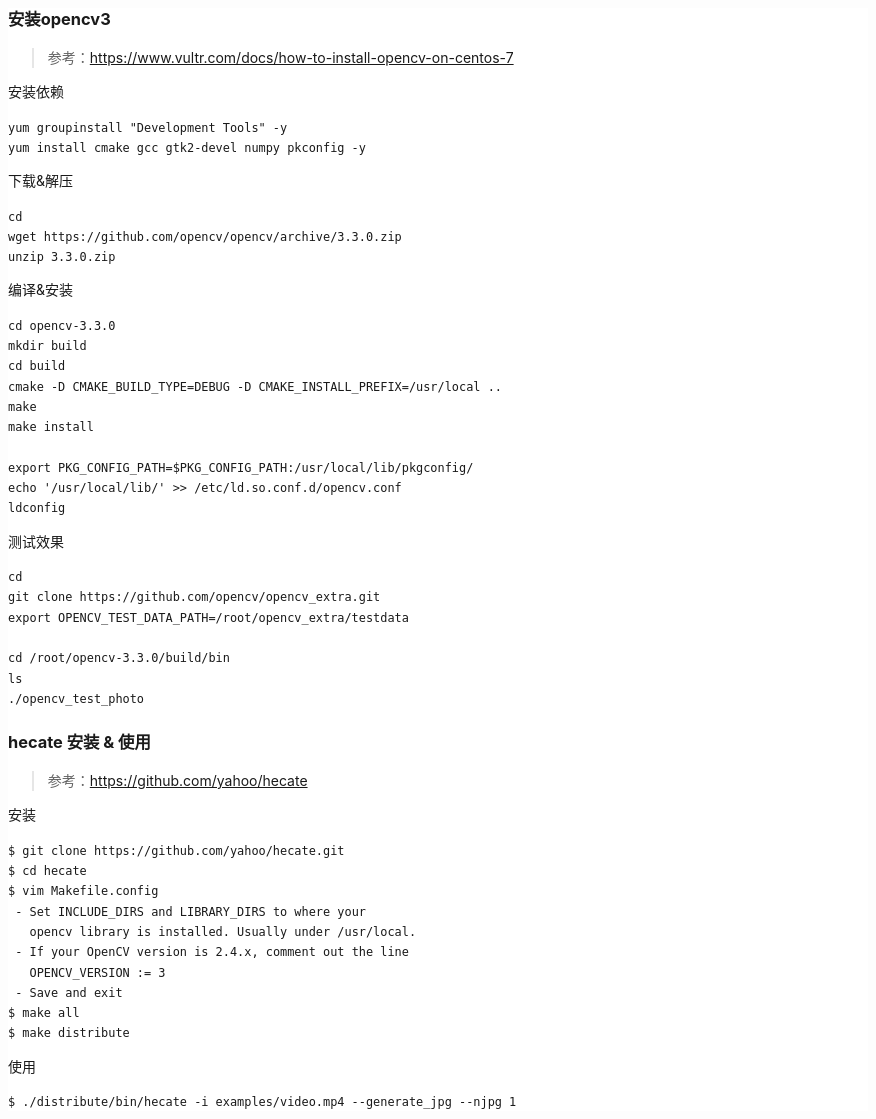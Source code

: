### 安装opencv3

> 参考：https://www.vultr.com/docs/how-to-install-opencv-on-centos-7

安装依赖
```
yum groupinstall "Development Tools" -y
yum install cmake gcc gtk2-devel numpy pkconfig -y

```
下载&解压
```
cd
wget https://github.com/opencv/opencv/archive/3.3.0.zip
unzip 3.3.0.zip
```
编译&安装
```
cd opencv-3.3.0
mkdir build
cd build
cmake -D CMAKE_BUILD_TYPE=DEBUG -D CMAKE_INSTALL_PREFIX=/usr/local ..
make
make install

export PKG_CONFIG_PATH=$PKG_CONFIG_PATH:/usr/local/lib/pkgconfig/
echo '/usr/local/lib/' >> /etc/ld.so.conf.d/opencv.conf
ldconfig

```

测试效果
```
cd
git clone https://github.com/opencv/opencv_extra.git
export OPENCV_TEST_DATA_PATH=/root/opencv_extra/testdata

cd /root/opencv-3.3.0/build/bin
ls
./opencv_test_photo
```


### hecate 安装 & 使用

> 参考：https://github.com/yahoo/hecate

安装

```
$ git clone https://github.com/yahoo/hecate.git
$ cd hecate
$ vim Makefile.config
 - Set INCLUDE_DIRS and LIBRARY_DIRS to where your 
   opencv library is installed. Usually under /usr/local.
 - If your OpenCV version is 2.4.x, comment out the line 
   OPENCV_VERSION := 3
 - Save and exit
$ make all
$ make distribute
```
使用
```
$ ./distribute/bin/hecate -i examples/video.mp4 --generate_jpg --njpg 1
```

